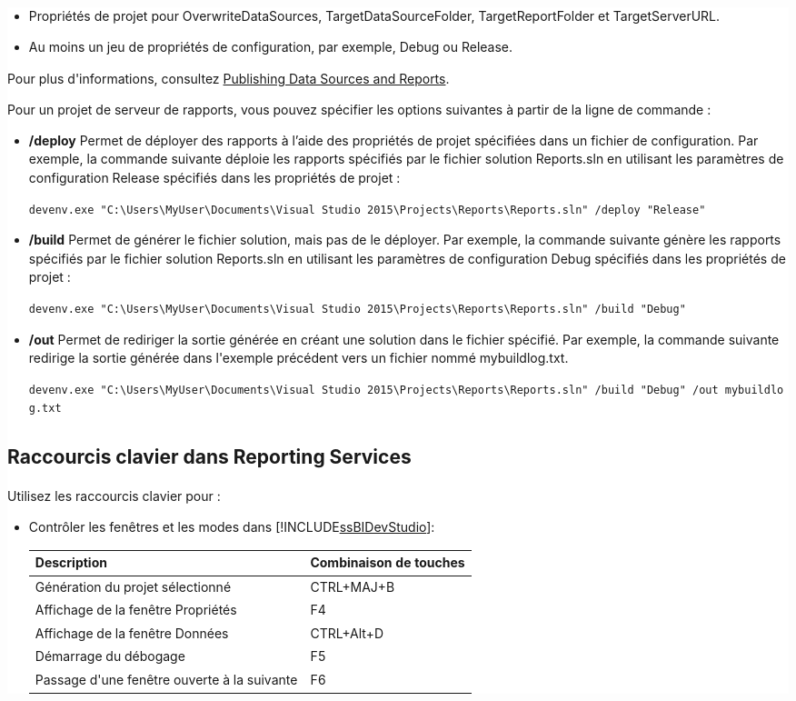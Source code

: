 -   Propriétés de projet pour OverwriteDataSources, TargetDataSourceFolder, TargetReportFolder et TargetServerURL.  
  
-   Au moins un jeu de propriétés de configuration, par exemple, Debug ou Release.  
  
 Pour plus d'informations, consultez [Publishing Data Sources and Reports](../../reporting-services/reports/publishing-data-sources-and-reports.md).  
  
 Pour un projet de serveur de rapports, vous pouvez spécifier les options suivantes à partir de la ligne de commande :  
  
-   **/deploy** Permet de déployer des rapports à l’aide des propriétés de projet spécifiées dans un fichier de configuration. Par exemple, la commande suivante déploie les rapports spécifiés par le fichier solution Reports.sln en utilisant les paramètres de configuration Release spécifiés dans les propriétés de projet :  
  
    ```  
    devenv.exe "C:\Users\MyUser\Documents\Visual Studio 2015\Projects\Reports\Reports.sln" /deploy "Release"  
    ```  
  
-   **/build** Permet de générer le fichier solution, mais pas de le déployer. Par exemple, la commande suivante génère les rapports spécifiés par le fichier solution Reports.sln en utilisant les paramètres de configuration Debug spécifiés dans les propriétés de projet :  
  
    ```  
    devenv.exe "C:\Users\MyUser\Documents\Visual Studio 2015\Projects\Reports\Reports.sln" /build "Debug"  
    ```  
  
-   **/out** Permet de rediriger la sortie générée en créant une solution dans le fichier spécifié. Par exemple, la commande suivante redirige la sortie générée dans l'exemple précédent vers un fichier nommé mybuildlog.txt.  
  
    ```  
    devenv.exe "C:\Users\MyUser\Documents\Visual Studio 2015\Projects\Reports\Reports.sln" /build "Debug" /out mybuildlog.txt  
    ```  
  
##  <a name="bkmk_KeyboardShortcuts"></a> Raccourcis clavier dans Reporting Services  
 Utilisez les raccourcis clavier pour :  
  
-   Contrôler les fenêtres et les modes dans [!INCLUDE[ssBIDevStudio](../../includes/ssbidevstudio-md.md)]:  
  
    |Description|Combinaison de touches|  
    |-----------------|---------------------|  
    |Génération du projet sélectionné|CTRL+MAJ+B|  
    |Affichage de la fenêtre Propriétés|F4|  
    |Affichage de la fenêtre Données|CTRL+Alt+D|  
    |Démarrage du débogage|F5|  
    |Passage d'une fenêtre ouverte à la suivante|F6|  
  